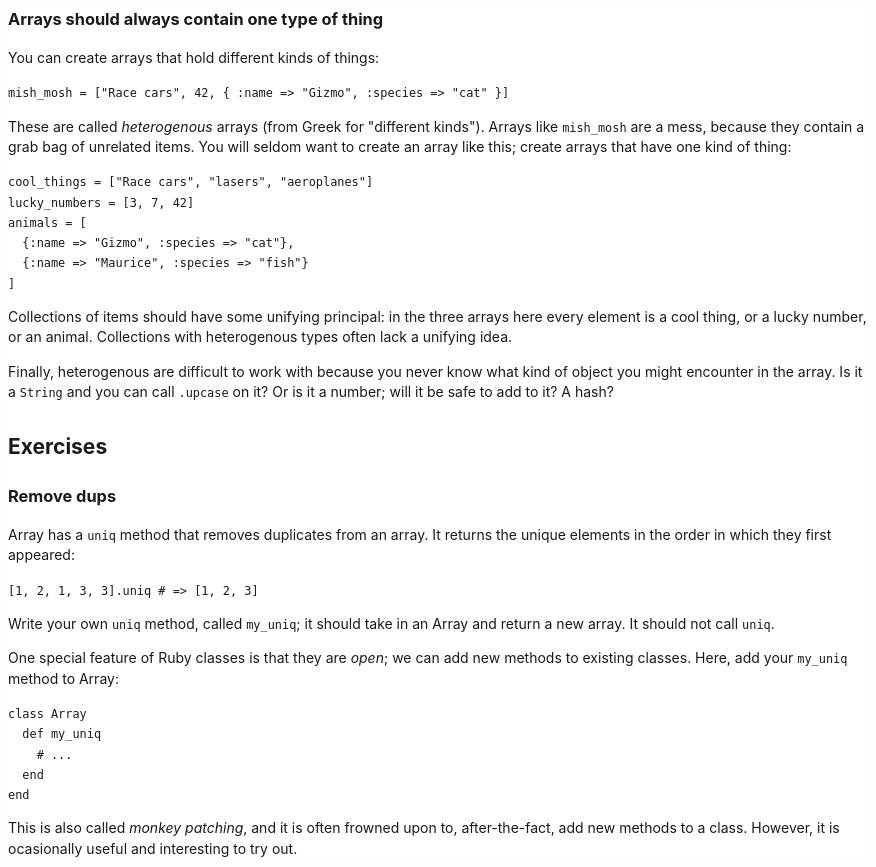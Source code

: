 ### Arrays should always contain one type of thing

You can create arrays that hold different kinds of things:

    mish_mosh = ["Race cars", 42, { :name => "Gizmo", :species => "cat" }]

These are called *heterogenous* arrays (from Greek for "different
kinds"). Arrays like `mish_mosh` are a mess, because they contain a
grab bag of unrelated items. You will seldom want to create an array
like this; create arrays that have one kind of thing:

    cool_things = ["Race cars", "lasers", "aeroplanes"]
    lucky_numbers = [3, 7, 42]
    animals = [
      {:name => "Gizmo", :species => "cat"},
      {:name => "Maurice", :species => "fish"}
    ]

Collections of items should have some unifying principal: in the three
arrays here every element is a cool thing, or a lucky number, or an
animal. Collections with heterogenous types often lack a unifying
idea.

Finally, heterogenous are difficult to work with because you never
know what kind of object you might encounter in the array. Is it a
`String` and you can call `.upcase` on it? Or is it a number; will it
be safe to add to it? A hash?

## Exercises

### Remove dups

Array has a `uniq` method that removes duplicates from an array. It
returns the unique elements in the order in which they first appeared:

    [1, 2, 1, 3, 3].uniq # => [1, 2, 3]

Write your own `uniq` method, called `my_uniq`; it should take in an
Array and return a new array. It should not call `uniq`.

One special feature of Ruby classes is that they are *open*; we can
add new methods to existing classes. Here, add your `my_uniq` method
to Array:

    class Array
      def my_uniq
        # ...
      end
    end

This is also called *monkey patching*, and it is often frowned upon
to, after-the-fact, add new methods to a class. However, it is
ocasionally useful and interesting to try out.
